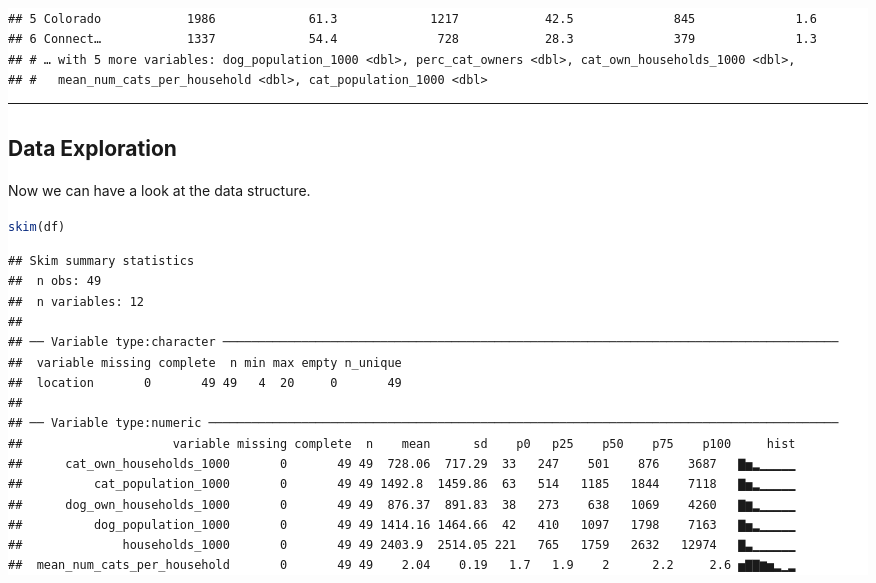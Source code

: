     ## 5 Colorado            1986             61.3             1217            42.5              845              1.6
    ## 6 Connect…            1337             54.4              728            28.3              379              1.3
    ## # … with 5 more variables: dog_population_1000 <dbl>, perc_cat_owners <dbl>, cat_own_households_1000 <dbl>,
    ## #   mean_num_cats_per_household <dbl>, cat_population_1000 <dbl>

-----

## Data Exploration

Now we can have a look at the data structure.

``` r
skim(df)
```

    ## Skim summary statistics
    ##  n obs: 49 
    ##  n variables: 12 
    ## 
    ## ── Variable type:character ──────────────────────────────────────────────────────────────────────────────────────
    ##  variable missing complete  n min max empty n_unique
    ##  location       0       49 49   4  20     0       49
    ## 
    ## ── Variable type:numeric ────────────────────────────────────────────────────────────────────────────────────────
    ##                     variable missing complete  n    mean      sd    p0   p25    p50    p75    p100     hist
    ##      cat_own_households_1000       0       49 49  728.06  717.29  33   247    501    876    3687   ▇▅▂▁▁▁▁▁
    ##          cat_population_1000       0       49 49 1492.8  1459.86  63   514   1185   1844    7118   ▇▅▂▁▁▁▁▁
    ##      dog_own_households_1000       0       49 49  876.37  891.83  38   273    638   1069    4260   ▇▆▂▁▁▁▁▁
    ##          dog_population_1000       0       49 49 1414.16 1464.66  42   410   1097   1798    7163   ▇▅▂▁▁▁▁▁
    ##              households_1000       0       49 49 2403.9  2514.05 221   765   1759   2632   12974   ▇▃▁▁▁▁▁▁
    ##  mean_num_cats_per_household       0       49 49    2.04    0.19   1.7   1.9    2      2.2     2.6 ▅▇▇▆▅▂▁▂